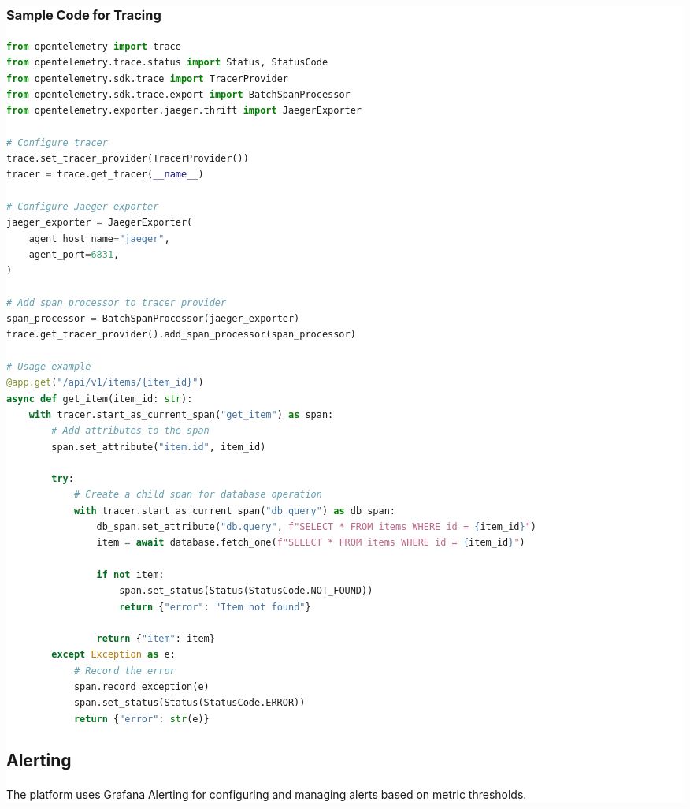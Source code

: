 ### Sample Code for Tracing

```python
from opentelemetry import trace
from opentelemetry.trace.status import Status, StatusCode
from opentelemetry.sdk.trace import TracerProvider
from opentelemetry.sdk.trace.export import BatchSpanProcessor
from opentelemetry.exporter.jaeger.thrift import JaegerExporter

# Configure tracer
trace.set_tracer_provider(TracerProvider())
tracer = trace.get_tracer(__name__)

# Configure Jaeger exporter
jaeger_exporter = JaegerExporter(
    agent_host_name="jaeger",
    agent_port=6831,
)

# Add span processor to tracer provider
span_processor = BatchSpanProcessor(jaeger_exporter)
trace.get_tracer_provider().add_span_processor(span_processor)

# Usage example
@app.get("/api/v1/items/{item_id}")
async def get_item(item_id: str):
    with tracer.start_as_current_span("get_item") as span:
        # Add attributes to the span
        span.set_attribute("item.id", item_id)
        
        try:
            # Create a child span for database operation
            with tracer.start_as_current_span("db_query") as db_span:
                db_span.set_attribute("db.query", f"SELECT * FROM items WHERE id = {item_id}")
                item = await database.fetch_one(f"SELECT * FROM items WHERE id = {item_id}")
                
                if not item:
                    span.set_status(Status(StatusCode.NOT_FOUND))
                    return {"error": "Item not found"}
                    
                return {"item": item}
        except Exception as e:
            # Record the error
            span.record_exception(e)
            span.set_status(Status(StatusCode.ERROR))
            return {"error": str(e)}
```

## Alerting

The platform uses Grafana Alerting for configuring and managing alerts based on metric thresholds.
